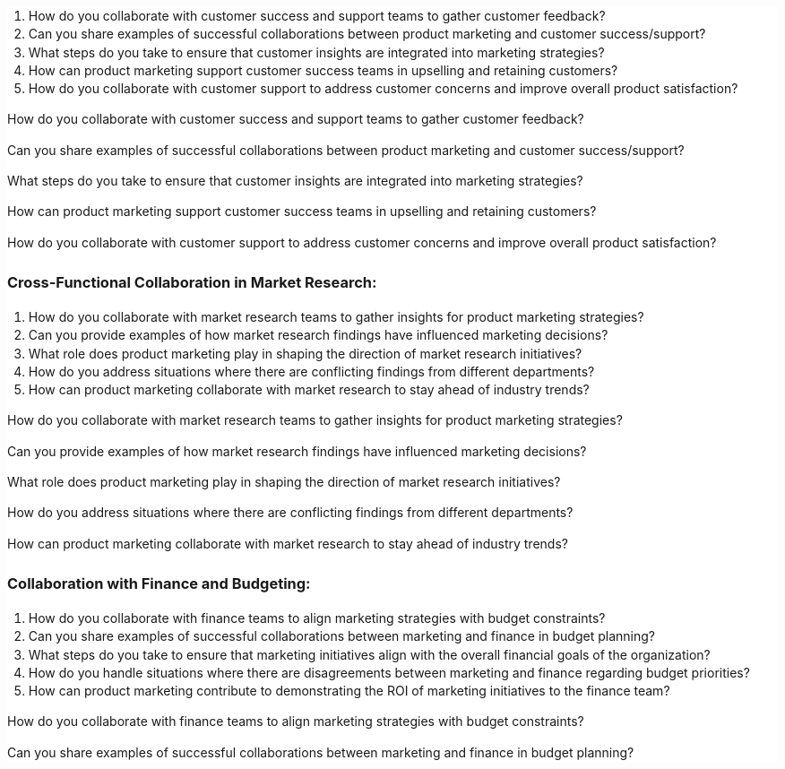 1. How do you collaborate with customer success and support teams to gather customer feedback?
2. Can you share examples of successful collaborations between product marketing and customer success/support?
3. What steps do you take to ensure that customer insights are integrated into marketing strategies?
4. How can product marketing support customer success teams in upselling and retaining customers?
5. How do you collaborate with customer support to address customer concerns and improve overall product satisfaction?

How do you collaborate with customer success and support teams to gather customer feedback?

Can you share examples of successful collaborations between product marketing and customer success/support?

What steps do you take to ensure that customer insights are integrated into marketing strategies?

How can product marketing support customer success teams in upselling and retaining customers?

How do you collaborate with customer support to address customer concerns and improve overall product satisfaction?

### Cross-Functional Collaboration in Market Research:

1. How do you collaborate with market research teams to gather insights for product marketing strategies?
2. Can you provide examples of how market research findings have influenced marketing decisions?
3. What role does product marketing play in shaping the direction of market research initiatives?
4. How do you address situations where there are conflicting findings from different departments?
5. How can product marketing collaborate with market research to stay ahead of industry trends?

How do you collaborate with market research teams to gather insights for product marketing strategies?

Can you provide examples of how market research findings have influenced marketing decisions?

What role does product marketing play in shaping the direction of market research initiatives?

How do you address situations where there are conflicting findings from different departments?

How can product marketing collaborate with market research to stay ahead of industry trends?

### Collaboration with Finance and Budgeting:

1. How do you collaborate with finance teams to align marketing strategies with budget constraints?
2. Can you share examples of successful collaborations between marketing and finance in budget planning?
3. What steps do you take to ensure that marketing initiatives align with the overall financial goals of the organization?
4. How do you handle situations where there are disagreements between marketing and finance regarding budget priorities?
5. How can product marketing contribute to demonstrating the ROI of marketing initiatives to the finance team?

How do you collaborate with finance teams to align marketing strategies with budget constraints?

Can you share examples of successful collaborations between marketing and finance in budget planning?

